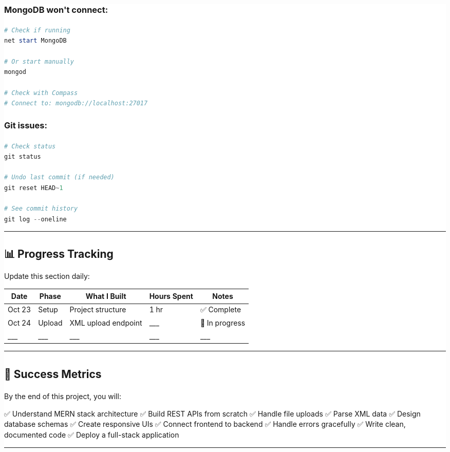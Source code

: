### MongoDB won't connect:

```powershell
# Check if running
net start MongoDB

# Or start manually
mongod

# Check with Compass
# Connect to: mongodb://localhost:27017
```

### Git issues:

```powershell
# Check status
git status

# Undo last commit (if needed)
git reset HEAD~1

# See commit history
git log --oneline
```

---

## 📊 Progress Tracking

Update this section daily:

| Date   | Phase  | What I Built        | Hours Spent | Notes          |
| ------ | ------ | ------------------- | ----------- | -------------- |
| Oct 23 | Setup  | Project structure   | 1 hr        | ✅ Complete    |
| Oct 24 | Upload | XML upload endpoint | \_\_\_      | 🔄 In progress |
| \_\_\_ | \_\_\_ | \_\_\_              | \_\_\_      | \_\_\_         |

---

## 🎯 Success Metrics

By the end of this project, you will:

✅ Understand MERN stack architecture
✅ Build REST APIs from scratch
✅ Handle file uploads
✅ Parse XML data
✅ Design database schemas
✅ Create responsive UIs
✅ Connect frontend to backend
✅ Handle errors gracefully
✅ Write clean, documented code
✅ Deploy a full-stack application

---